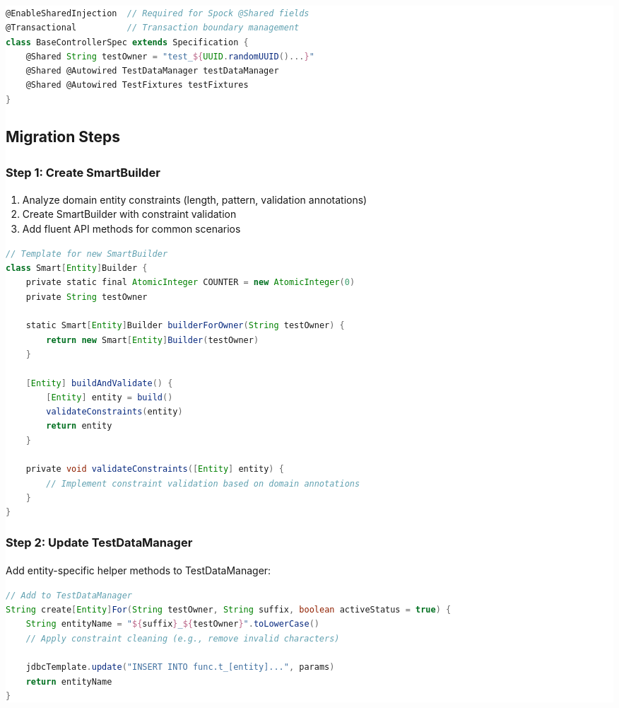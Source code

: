 ```groovy
@EnableSharedInjection  // Required for Spock @Shared fields
@Transactional          // Transaction boundary management
class BaseControllerSpec extends Specification {
    @Shared String testOwner = "test_${UUID.randomUUID()...}"
    @Shared @Autowired TestDataManager testDataManager
    @Shared @Autowired TestFixtures testFixtures
}
```

## Migration Steps

### Step 1: Create SmartBuilder

1. Analyze domain entity constraints (length, pattern, validation annotations)
2. Create SmartBuilder with constraint validation
3. Add fluent API methods for common scenarios

```groovy
// Template for new SmartBuilder
class Smart[Entity]Builder {
    private static final AtomicInteger COUNTER = new AtomicInteger(0)
    private String testOwner

    static Smart[Entity]Builder builderForOwner(String testOwner) {
        return new Smart[Entity]Builder(testOwner)
    }

    [Entity] buildAndValidate() {
        [Entity] entity = build()
        validateConstraints(entity)
        return entity
    }

    private void validateConstraints([Entity] entity) {
        // Implement constraint validation based on domain annotations
    }
}
```

### Step 2: Update TestDataManager

Add entity-specific helper methods to TestDataManager:

```groovy
// Add to TestDataManager
String create[Entity]For(String testOwner, String suffix, boolean activeStatus = true) {
    String entityName = "${suffix}_${testOwner}".toLowerCase()
    // Apply constraint cleaning (e.g., remove invalid characters)

    jdbcTemplate.update("INSERT INTO func.t_[entity]...", params)
    return entityName
}
```
